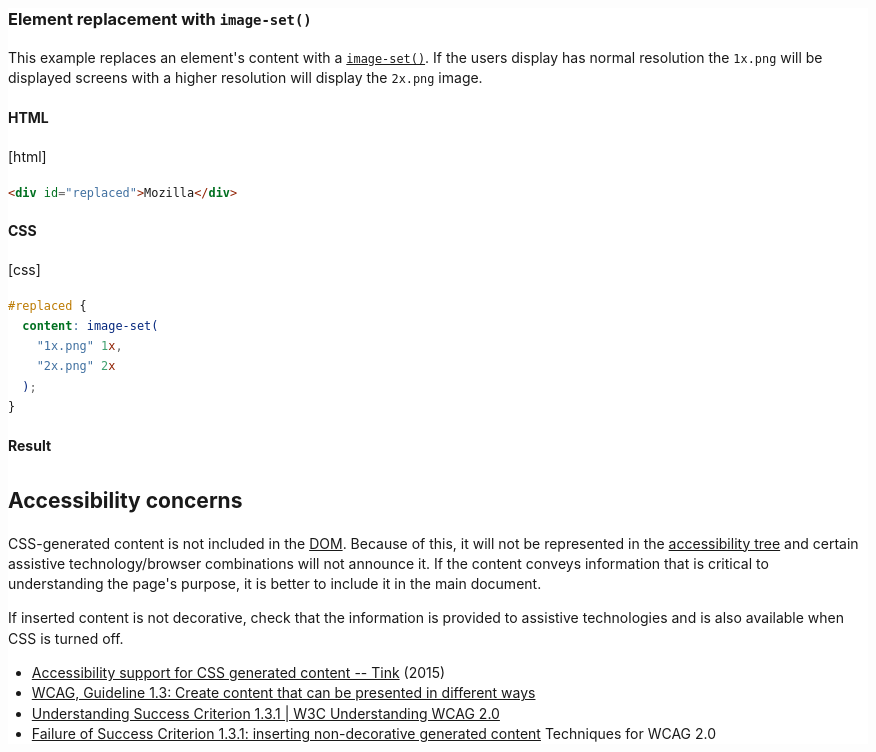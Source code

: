 ### Element replacement with `image-set()`

This example replaces an element\'s content with a
[`image-set()`](image-set.md). If the users display has normal
resolution the `1x.png` will be displayed screens with a higher
resolution will display the `2x.png` image.

#### HTML

[html]

```html
<div id="replaced">Mozilla</div>
```

#### CSS

[css]

```css
#replaced {
  content: image-set(
    "1x.png" 1x,
    "2x.png" 2x
  );
}
```

#### Result

Accessibility concerns
----------------------

CSS-generated content is not included in the
[DOM](https://developer.mozilla.org/en-US/docs/Web/API/Document_Object_Model/Introduction).
Because of this, it will not be represented in the [accessibility
tree](https://developer.mozilla.org/en-US/docs/Learn/Accessibility/What_is_accessibility#accessibility_apis)
and certain assistive technology/browser combinations will not announce
it. If the content conveys information that is critical to understanding
the page\'s purpose, it is better to include it in the main document.

If inserted content is not decorative, check that the information is
provided to assistive technologies and is also available when CSS is
turned off.

- [Accessibility support for CSS generated content --
    Tink](https://tink.uk/accessibility-support-for-css-generated-content/) (2015)
- [WCAG, Guideline 1.3: Create content that can be presented in
    different
    ways](https://developer.mozilla.org/en-US/docs/Web/Accessibility/Understanding_WCAG/Perceivable#guideline_1.3_%E2%80%94_create_content_that_can_be_presented_in_different_ways)
- [Understanding Success Criterion 1.3.1 \| W3C Understanding WCAG
    2.0](https://www.w3.org/TR/UNDERSTANDING-WCAG20/content-structure-separation-programmatic.html)
- [Failure of Success Criterion 1.3.1: inserting non-decorative
    generated
    content](https://www.w3.org/TR/2016/NOTE-WCAG20-TECHS-20161007/F87)
    Techniques for WCAG 2.0
